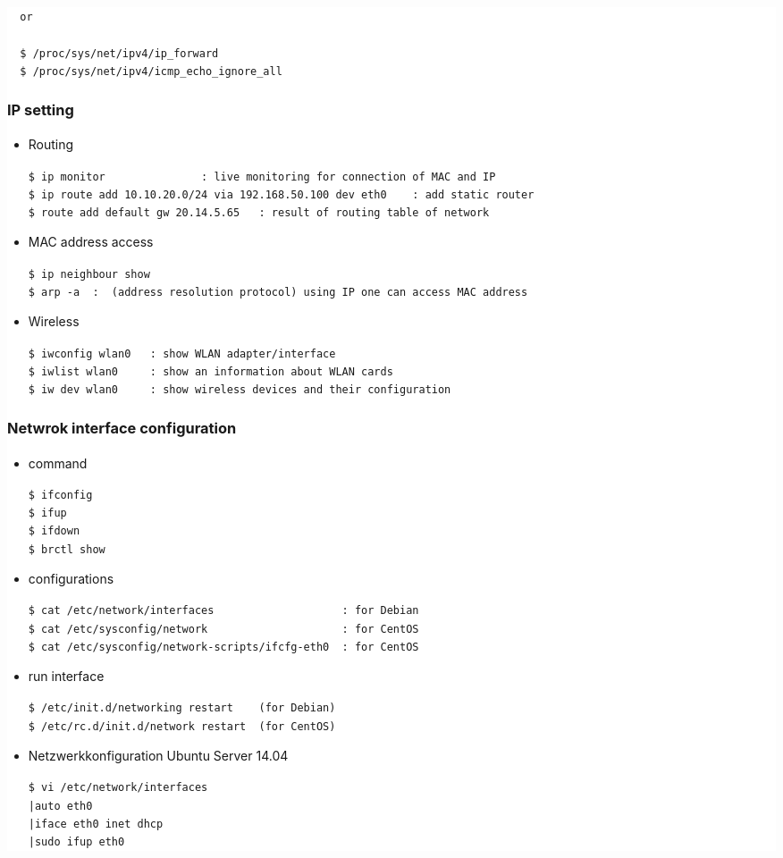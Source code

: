       or

      $ /proc/sys/net/ipv4/ip_forward
      $ /proc/sys/net/ipv4/icmp_echo_ignore_all


### IP setting

* Routing
    ```
    $ ip monitor               : live monitoring for connection of MAC and IP
    $ ip route add 10.10.20.0/24 via 192.168.50.100 dev eth0    : add static router
    $ route add default gw 20.14.5.65   : result of routing table of network
    ```
* MAC address access
    ```
    $ ip neighbour show
    $ arp -a  :  (address resolution protocol) using IP one can access MAC address
    ```
* Wireless
    ```
    $ iwconfig wlan0   : show WLAN adapter/interface
    $ iwlist wlan0     : show an information about WLAN cards
    $ iw dev wlan0 	   : show wireless devices and their configuration
    ```


### Netwrok interface configuration

* command
    ```    
    $ ifconfig
    $ ifup
    $ ifdown
    $ brctl show
    ```
* configurations
    ```
    $ cat /etc/network/interfaces                    : for Debian
    $ cat /etc/sysconfig/network                     : for CentOS
    $ cat /etc/sysconfig/network-scripts/ifcfg-eth0  : for CentOS
    ```
* run interface
    ```
    $ /etc/init.d/networking restart    (for Debian)
    $ /etc/rc.d/init.d/network restart  (for CentOS)
    ```
* Netzwerkkonfiguration Ubuntu Server 14.04
    ```
    $ vi /etc/network/interfaces
    |auto eth0
    |iface eth0 inet dhcp
    |sudo ifup eth0
